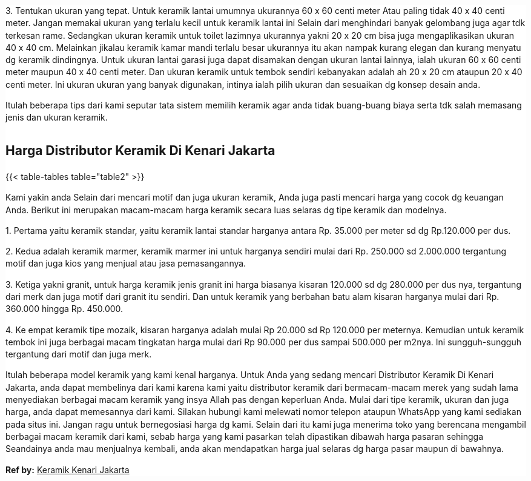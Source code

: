3\. Tentukan ukuran yang tepat. Untuk keramik lantai umumnya ukurannya 60 x 60 centi meter Atau paling tidak 40 x 40 centi meter. Jangan memakai ukuran yang terlalu kecil untuk keramik lantai ini Selain dari menghindari banyak gelombang juga agar tdk terkesan rame. Sedangkan ukuran keramik untuk toilet lazimnya ukurannya yakni 20 x 20 cm bisa juga mengaplikasikan ukuran 40 x 40 cm. Melainkan jikalau keramik kamar mandi terlalu besar ukurannya itu akan nampak kurang elegan dan kurang menyatu dg keramik dindingnya. Untuk ukuran lantai garasi juga dapat disamakan dengan ukuran lantai lainnya, ialah ukuran 60 x 60 centi meter maupun 40 x 40 centi meter. Dan ukuran keramik untuk tembok sendiri kebanyakan adalah ah 20 x 20 cm ataupun 20 x 40 centi meter. Ini ukuran ukuran yang banyak digunakan, intinya ialah pilih ukuran dan sesuaikan dg konsep desain anda.

Itulah beberapa tips dari kami seputar tata sistem memilih keramik agar anda tidak buang-buang biaya serta tdk salah memasang jenis dan ukuran keramik.

## Harga Distributor Keramik Di Kenari Jakarta

{{< table-tables table="table2" >}}

Kami yakin anda Selain dari mencari motif dan juga ukuran keramik, Anda juga pasti mencari harga yang cocok dg keuangan Anda. Berikut ini merupakan macam-macam harga keramik secara luas selaras dg tipe keramik dan modelnya.

1\. Pertama yaitu keramik standar, yaitu keramik lantai standar harganya antara Rp. 35.000 per meter sd dg Rp.120.000 per dus.

2\. Kedua adalah keramik marmer, keramik marmer ini untuk harganya sendiri mulai dari Rp. 250.000 sd 2.000.000 tergantung motif dan juga kios yang menjual atau jasa pemasangannya.

3\. Ketiga yakni granit, untuk harga keramik jenis granit ini harga biasanya kisaran 120.000 sd dg 280.000 per dus nya, tergantung dari merk dan juga motif dari granit itu sendiri. Dan untuk keramik yang berbahan batu alam kisaran harganya mulai dari Rp. 360.000 hingga Rp. 450.000.

4\. Ke empat keramik tipe mozaik, kisaran harganya adalah mulai Rp 20.000 sd Rp 120.000 per meternya. Kemudian untuk keramik tembok ini juga berbagai macam tingkatan harga mulai dari Rp 90.000 per dus sampai 500.000 per m2nya. Ini sungguh-sungguh tergantung dari motif dan juga merk.

Itulah beberapa model keramik yang kami kenal harganya. Untuk Anda yang sedang mencari Distributor Keramik Di Kenari Jakarta, anda dapat membelinya dari kami karena kami yaitu distributor keramik dari bermacam-macam merek yang sudah lama menyediakan berbagai macam keramik yang insya Allah pas dengan keperluan Anda. Mulai dari tipe keramik, ukuran dan juga harga, anda dapat memesannya dari kami. Silakan hubungi kami melewati nomor telepon ataupun WhatsApp yang kami sediakan pada situs ini. Jangan ragu untuk bernegosiasi harga dg kami. Selain dari itu kami juga menerima toko yang berencana mengambil berbagai macam keramik dari kami, sebab harga yang kami pasarkan telah dipastikan dibawah harga pasaran sehingga Seandainya anda mau menjualnya kembali, anda akan mendapatkan harga jual selaras dg harga pasar maupun di bawahnya.

**Ref by:** [Keramik Kenari Jakarta](https://id.wikipedia.org/wiki/Keramik)
